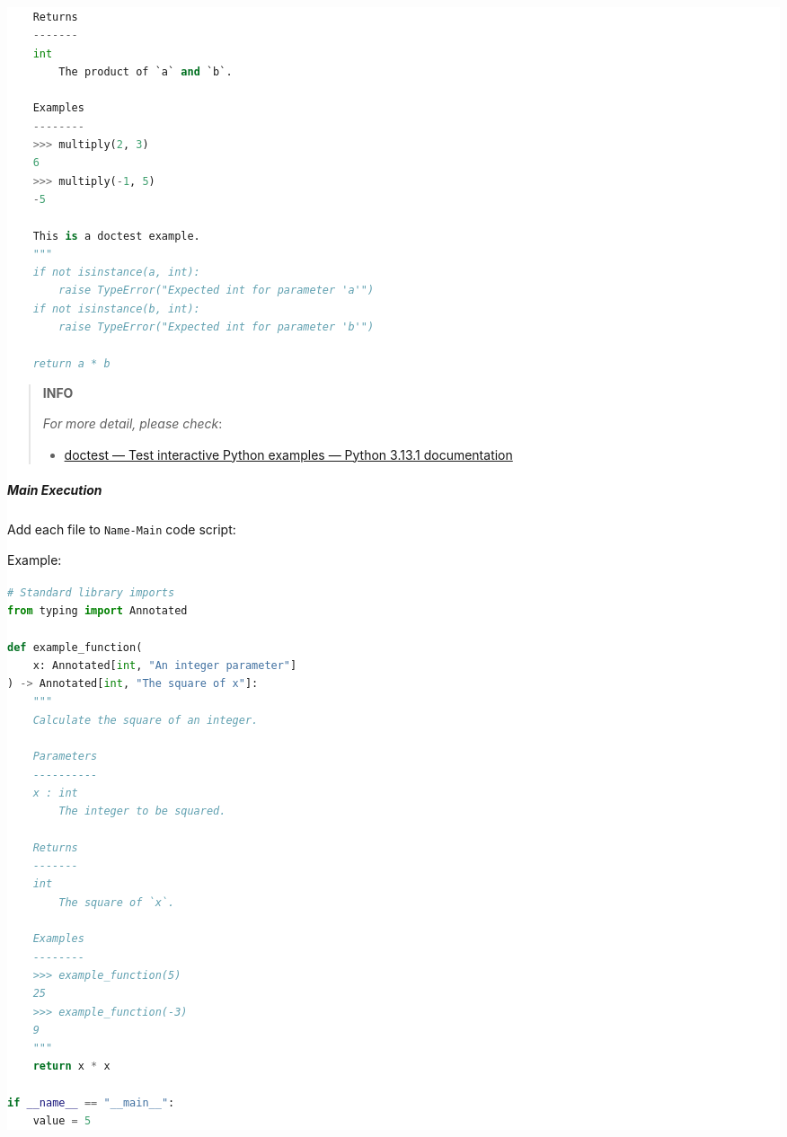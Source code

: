 ```python
    Returns
    -------
    int
        The product of `a` and `b`.

    Examples
    --------
    >>> multiply(2, 3)
    6
    >>> multiply(-1, 5)
    -5

    This is a doctest example.
    """
    if not isinstance(a, int):
        raise TypeError("Expected int for parameter 'a'")
    if not isinstance(b, int):
        raise TypeError("Expected int for parameter 'b'")

    return a * b
```

> **INFO**
>
> *For more detail, please check*:
> - [doctest — Test interactive Python examples — Python 3.13.1 documentation](https://docs.python.org/3/library/doctest.html)

##### Main Execution

Add each file to `Name-Main` code script:

Example:

```python
# Standard library imports
from typing import Annotated

def example_function(
    x: Annotated[int, "An integer parameter"]
) -> Annotated[int, "The square of x"]:
    """
    Calculate the square of an integer.

    Parameters
    ----------
    x : int
        The integer to be squared.

    Returns
    -------
    int
        The square of `x`.

    Examples
    --------
    >>> example_function(5)
    25
    >>> example_function(-3)
    9
    """
    return x * x

if __name__ == "__main__":
    value = 5
```